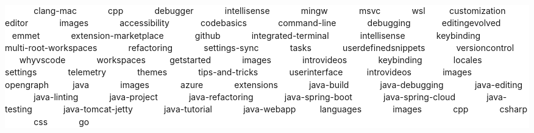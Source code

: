                    clang-mac
                    cpp
                    debugger
                    intellisense
                    mingw
                    msvc
                     wsl
             customization
             editor
                 images
                    accessibility
                    codebasics
                    command-line
                    debugging
                    editingevolved
                    emmet
                    extension-marketplace
                    github
                    integrated-terminal
                    intellisense
                    keybinding
                    multi-root-workspaces
                    refactoring
                    settings-sync
                    tasks
                    userdefinedsnippets
                    versioncontrol
                    whyvscode
                     workspaces
             getstarted
                 images
                    introvideos
                    keybinding
                    locales
                    settings
                    telemetry
                    themes
                    tips-and-tricks
                     userinterface
             introvideos
                 images
                     opengraph
             java
                 images
                    azure
                    extensions
                    java-build
                    java-debugging
                    java-editing
                    java-linting
                    java-project
                    java-refactoring
                    java-spring-boot
                    java-spring-cloud
                    java-testing
                    java-tomcat-jetty
                    java-tutorial
                     java-webapp
             languages
                 images
                    cpp
                    csharp
                    css
                    go